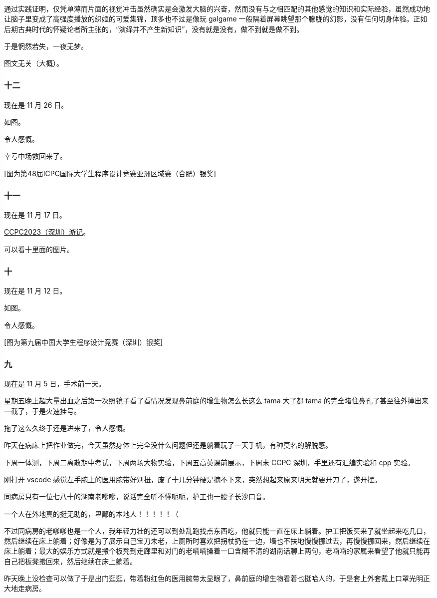 通过实践证明，仅凭单薄而片面的视觉冲击虽然确实是会激发大脑的兴奋，然而没有与之相匹配的其他感觉的知识和实际经验，虽然成功地让脑子里变成了高强度播放的织姬的可爱集锦，顶多也不过是像玩 galgame 一般隔着屏幕眺望那个朦胧的幻影，没有任何切身体验。正如后期古典时代的怀疑论者所主张的，“演绎并不产生新知识”，没有就是没有，做不到就是做不到。

于是惘然若失，一夜无梦。

图文无关（大概）。

### 十二

现在是 11 月 26 日。

如图。

令人感慨。

幸亏中场救回来了。

[图为第48届ICPC国际大学生程序设计竞赛亚洲区域赛（合肥）银奖]

### 十一

现在是 11 月 17 日。

[CCPC2023（深圳）游记](https://www.cnblogs.com/luckyblock/p/17839853.html)。

可以看十里面的图片。

### 十

现在是 11 月 12 日。

如图。

令人感慨。

[图为第九届中国大学生程序设计竞赛（深圳）银奖]

### 九

现在是 11 月 5 日，手术前一天。

星期五晚上超大量出血之后第一次照镜子看了看情况发现鼻前庭的增生物怎么长这么 tama 大了都 tama 的完全堵住鼻孔了甚至往外掉出来一截了，于是火速挂号。

拖了这么久终于还是进来了，令人感慨。

昨天在病床上把作业做完，今天虽然身体上完全没什么问题但还是躺着玩了一天手机，有种莫名的解脱感。

下周一体测，下周二离散期中考试，下周两场大物实验，下周五高英课前展示，下周末 CCPC 深圳，手里还有汇编实验和 cpp 实验。

刚打开 vscode 感觉左手腕上的医用腕带好别扭，废了十几分钟硬是摘不下来，突然想起来原来明天就要开刀了，遂开摆。

同病房只有一位七八十的湖南老嗲嗲，说话完全听不懂呃呃，护工也一股子长沙口音。

一个人在外地真的挺无助的，卑鄙的本地人！！！！！（

不过同病房的老嗲嗲也是一个人，我年轻力壮的还可以到处乱跑找点东西吃，他就只能一直在床上躺着。护工把饭买来了就坐起来吃几口，然后继续在床上躺着；好像是为了展示自己宝刀未老，上厕所时喜欢把拐杖扔在一边，墙也不扶地慢慢挪过去，再慢慢挪回来，然后继续在床上躺着；最大的娱乐方式就是搬个板凳到走廊里和对门的老喃喃操着一口含糊不清的湖南话聊上两句，老喃喃的家属来看望了他就只能再自己把板凳搬回来，然后继续在床上躺着。

昨天晚上没检查可以做了于是出门逛逛，带着粉红色的医用腕带太显眼了，鼻前庭的增生物看着也挺哈人的，于是套上外套戴上口罩光明正大地走病房。
